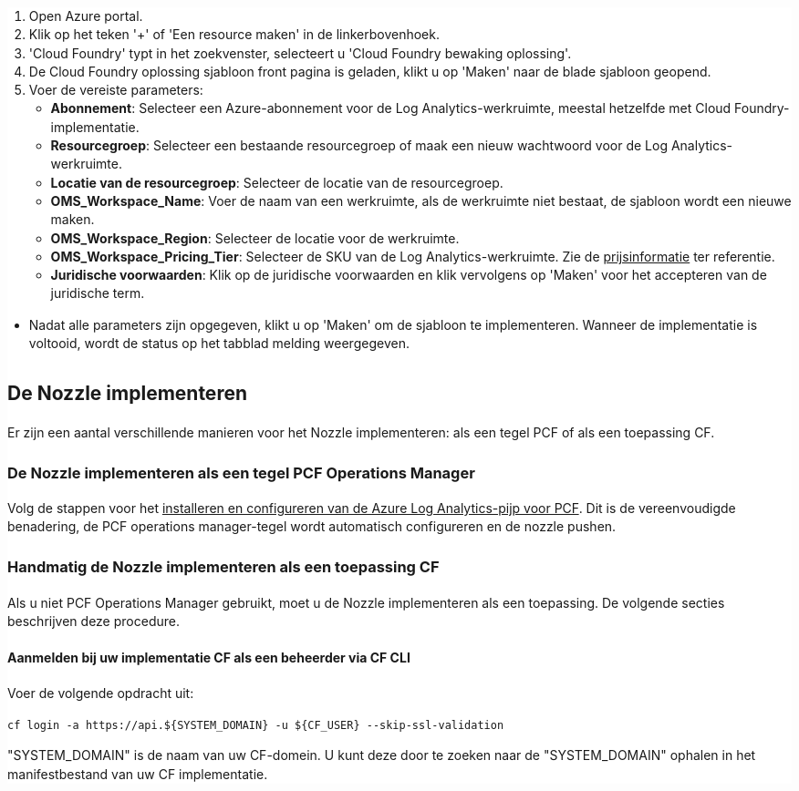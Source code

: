 1. Open Azure portal.
2. Klik op het teken '+' of 'Een resource maken' in de linkerbovenhoek.
3. 'Cloud Foundry' typt in het zoekvenster, selecteert u 'Cloud Foundry bewaking oplossing'.
4. De Cloud Foundry oplossing sjabloon front pagina is geladen, klikt u op 'Maken' naar de blade sjabloon geopend.
5. Voer de vereiste parameters:
    * **Abonnement**: Selecteer een Azure-abonnement voor de Log Analytics-werkruimte, meestal hetzelfde met Cloud Foundry-implementatie.
    * **Resourcegroep**: Selecteer een bestaande resourcegroep of maak een nieuw wachtwoord voor de Log Analytics-werkruimte.
    * **Locatie van de resourcegroep**: Selecteer de locatie van de resourcegroep.
    * **OMS_Workspace_Name**: Voer de naam van een werkruimte, als de werkruimte niet bestaat, de sjabloon wordt een nieuwe maken.
    * **OMS_Workspace_Region**: Selecteer de locatie voor de werkruimte.
    * **OMS_Workspace_Pricing_Tier**: Selecteer de SKU van de Log Analytics-werkruimte. Zie de [prijsinformatie](https://azure.microsoft.com/pricing/details/log-analytics/) ter referentie.
    * **Juridische voorwaarden**: Klik op de juridische voorwaarden en klik vervolgens op 'Maken' voor het accepteren van de juridische term.
- Nadat alle parameters zijn opgegeven, klikt u op 'Maken' om de sjabloon te implementeren. Wanneer de implementatie is voltooid, wordt de status op het tabblad melding weergegeven.


## <a name="deploy-the-nozzle"></a>De Nozzle implementeren

Er zijn een aantal verschillende manieren voor het Nozzle implementeren: als een tegel PCF of als een toepassing CF.

### <a name="deploy-the-nozzle-as-a-pcf-ops-manager-tile"></a>De Nozzle implementeren als een tegel PCF Operations Manager

Volg de stappen voor het [installeren en configureren van de Azure Log Analytics-pijp voor PCF](https://docs.pivotal.io/partners/azure-log-analytics-nozzle/installing.html). Dit is de vereenvoudigde benadering, de PCF operations manager-tegel wordt automatisch configureren en de nozzle pushen. 

### <a name="deploy-the-nozzle-manually-as-a-cf-application"></a>Handmatig de Nozzle implementeren als een toepassing CF

Als u niet PCF Operations Manager gebruikt, moet u de Nozzle implementeren als een toepassing. De volgende secties beschrijven deze procedure.

#### <a name="sign-in-to-your-cf-deployment-as-an-admin-through-cf-cli"></a>Aanmelden bij uw implementatie CF als een beheerder via CF CLI

Voer de volgende opdracht uit:
```
cf login -a https://api.${SYSTEM_DOMAIN} -u ${CF_USER} --skip-ssl-validation
```

"SYSTEM_DOMAIN" is de naam van uw CF-domein. U kunt deze door te zoeken naar de "SYSTEM_DOMAIN" ophalen in het manifestbestand van uw CF implementatie. 
